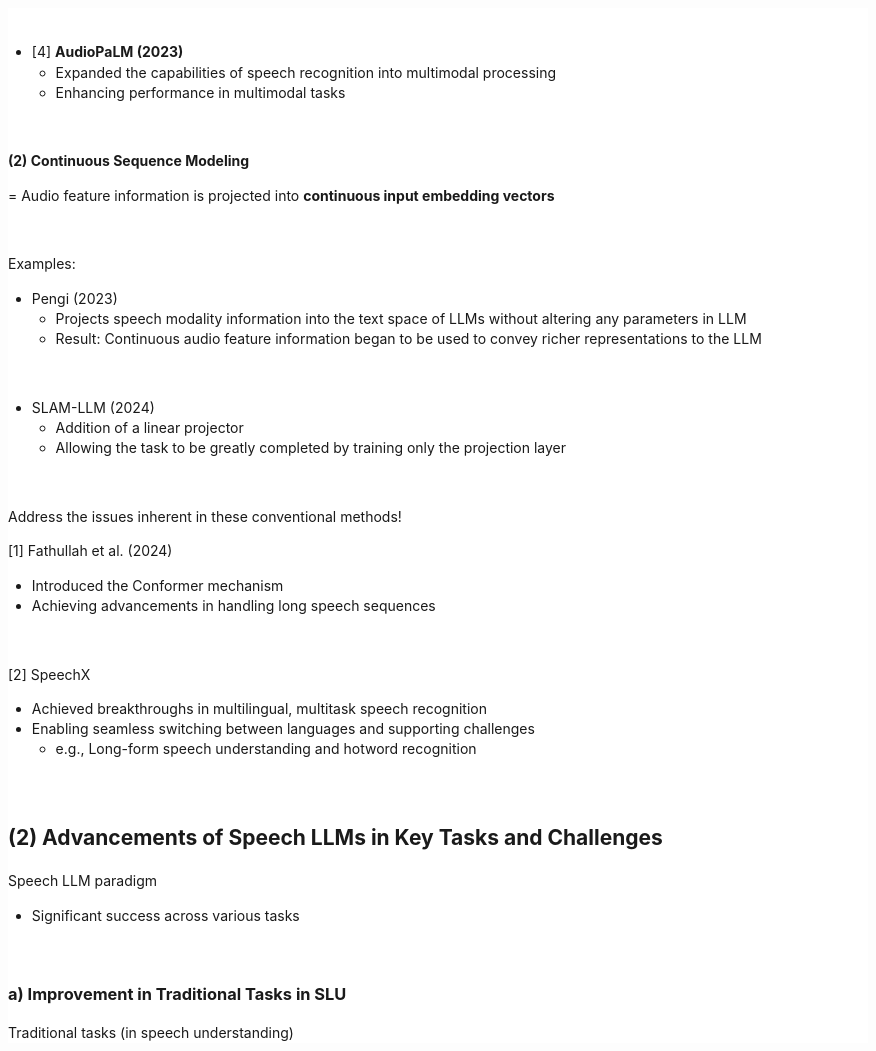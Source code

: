 <br>

- [4] **AudioPaLM (2023)**
  - Expanded the capabilities of speech recognition into multimodal processing
  - Enhancing performance in multimodal tasks

<br>

**(2) Continuous Sequence Modeling** 

= Audio feature information is projected into **continuous input embedding vectors** 

<br>

Examples:

- Pengi (2023)
  - Projects speech modality information into the text space of LLMs without altering any parameters in LLM 
  - Result: Continuous audio feature information began to be used to convey richer representations to the LLM

<br>

- SLAM-LLM (2024)
  - Addition of a linear projector
  - Allowing the task to be greatly completed by training only the projection layer

<br>

Address the issues inherent in these conventional methods!

[1]  Fathullah et al. (2024)

- Introduced the Conformer mechanism
- Achieving advancements in handling long speech sequences 

<br>

[2] SpeechX 

- Achieved breakthroughs in multilingual, multitask speech recognition
- Enabling seamless switching between languages and supporting challenges 
  - e.g., Long-form speech understanding and hotword recognition 

<br>

## (2) Advancements of Speech LLMs in Key Tasks and Challenges

Speech LLM paradigm 

- Significant success across various tasks

<br>

### a) Improvement in Traditional Tasks in SLU

Traditional tasks (in speech understanding)

